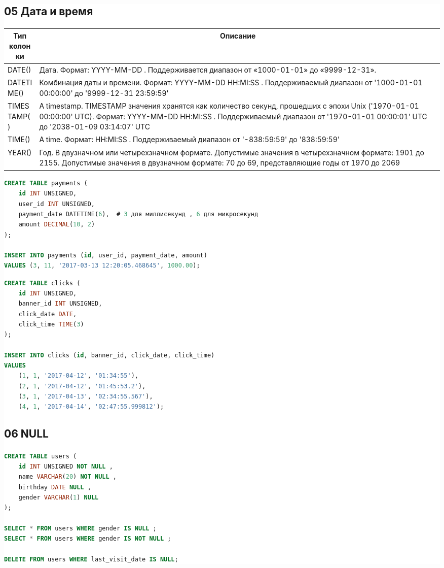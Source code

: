 <a name="datetaime_fields"><h2>05 Дата и время</h2></a>

| Тип колонки     | Описание                                                                                                                                                                                                                            |
| ------------- |-------------------------------------------------------------------------------------------------------------------------------------------------------------------------------------------------------------------------------------|
| DATE()	| Дата. Формат: YYYY-MM-DD . Поддерживается диапазон от «1000-01-01» до «9999-12-31».                                                                                                                                                 |
| DATETIME()	| Комбинация даты и времени. Формат: YYYY-MM-DD HH:MI:SS . Поддерживаемый диапазон от '1000-01-01 00:00:00' до '9999-12-31 23:59:59'                                                                                                  |
| TIMESTAMP()	 | A timestamp. TIMESTAMP значения хранятся как количество секунд, прошедших с эпохи Unix ('1970-01-01 00:00:00' UTC). Формат: YYYY-MM-DD HH:MI:SS . Поддерживаемый диапазон от '1970-01-01 00:00:01' UTC до '2038-01-09 03:14:07' UTC |
| TIME()	| A time. Формат: HH:MI:SS . Поддерживаемый диапазон от '-838:59:59' до '838:59:59'                                                                                                                                                   |
| YEAR()	| Год. В двузначном или четырехзначном формате. Допустимые значения в четырехзначном формате: 1901 до 2155. Допустимые значения в двузначном формате: 70 до 69, представляющие годы от 1970 до 2069                                   |


```sql
CREATE TABLE payments (
    id INT UNSIGNED,
    user_id INT UNSIGNED,
    payment_date DATETIME(6),  # 3 для миллисекунд , 6 для микросекунд
    amount DECIMAL(10, 2)
);

INSERT INTO payments (id, user_id, payment_date, amount)
VALUES (3, 11, '2017-03-13 12:20:05.468645', 1000.00);
```

```sql
CREATE TABLE clicks (
    id INT UNSIGNED,
    banner_id INT UNSIGNED,
    click_date DATE,
    click_time TIME(3)
);

INSERT INTO clicks (id, banner_id, click_date, click_time) 
VALUES 
    (1, 1, '2017-04-12', '01:34:55'),
    (2, 1, '2017-04-12', '01:45:53.2'),
    (3, 1, '2017-04-13', '02:34:55.567'),
    (4, 1, '2017-04-14', '02:47:55.999812');
```

<a name="null"><h2>06 NULL</h2></a>
```sql
CREATE TABLE users (
    id INT UNSIGNED NOT NULL ,
    name VARCHAR(20) NOT NULL ,
    birthday DATE NULL ,
    gender VARCHAR(1) NULL
);

SELECT * FROM users WHERE gender IS NULL ;
SELECT * FROM users WHERE gender IS NOT NULL ;

DELETE FROM users WHERE last_visit_date IS NULL;
```
